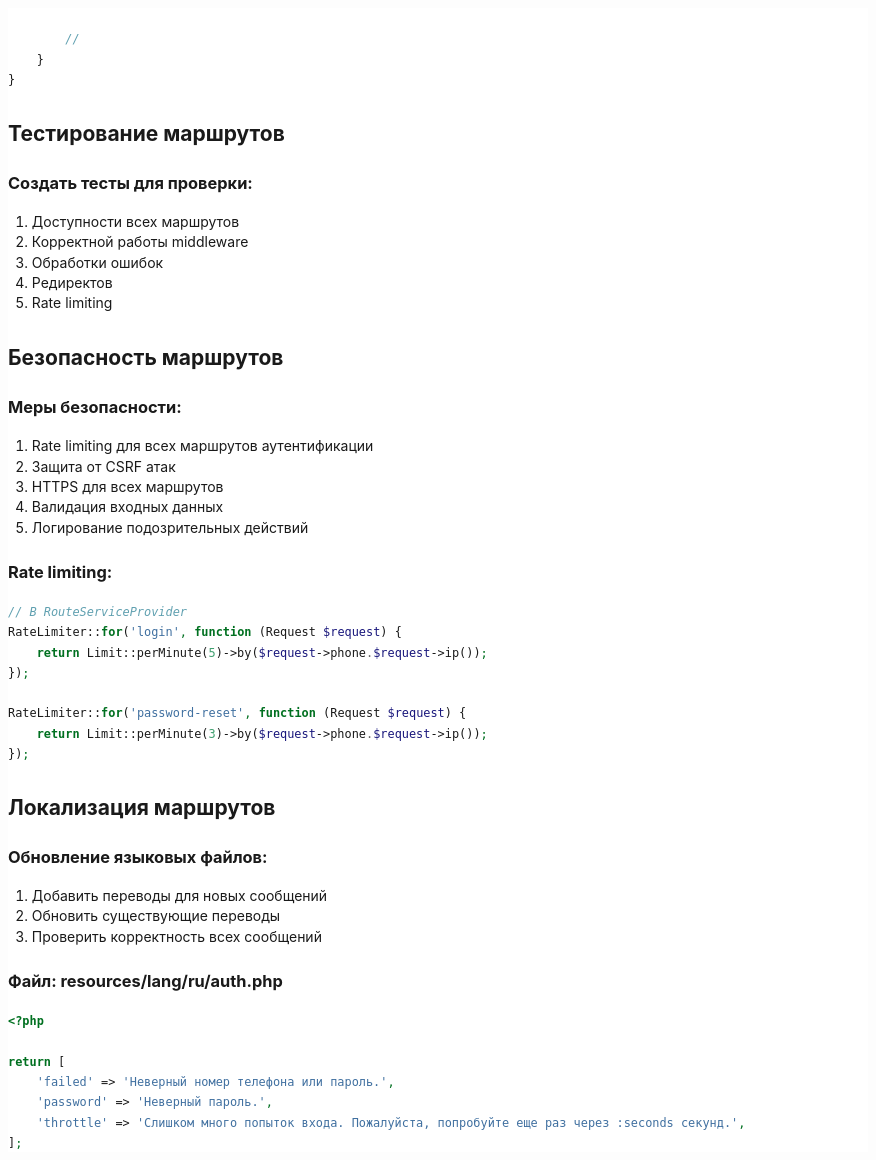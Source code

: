 ```php

        //
    }
}
```

## Тестирование маршрутов

### Создать тесты для проверки:
1. Доступности всех маршрутов
2. Корректной работы middleware
3. Обработки ошибок
4. Редиректов
5. Rate limiting

## Безопасность маршрутов

### Меры безопасности:
1. Rate limiting для всех маршрутов аутентификации
2. Защита от CSRF атак
3. HTTPS для всех маршрутов
4. Валидация входных данных
5. Логирование подозрительных действий

### Rate limiting:
```php
// В RouteServiceProvider
RateLimiter::for('login', function (Request $request) {
    return Limit::perMinute(5)->by($request->phone.$request->ip());
});

RateLimiter::for('password-reset', function (Request $request) {
    return Limit::perMinute(3)->by($request->phone.$request->ip());
});
```

## Локализация маршрутов

### Обновление языковых файлов:
1. Добавить переводы для новых сообщений
2. Обновить существующие переводы
3. Проверить корректность всех сообщений

### Файл: resources/lang/ru/auth.php
```php
<?php

return [
    'failed' => 'Неверный номер телефона или пароль.',
    'password' => 'Неверный пароль.',
    'throttle' => 'Слишком много попыток входа. Пожалуйста, попробуйте еще раз через :seconds секунд.',
];
```
